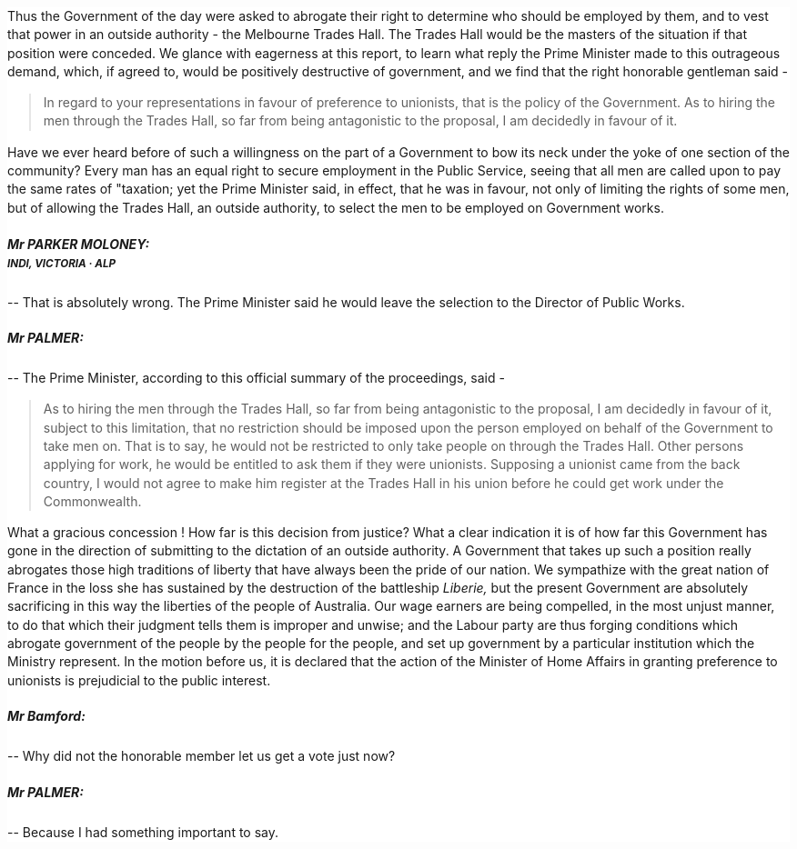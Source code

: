 Thus the Government of the day were asked to abrogate their right to determine who should be employed by them, and to vest that power in an outside authority - the Melbourne Trades Hall. The Trades Hall would be the masters of the situation if that position were conceded. We glance with eagerness at this report, to learn what reply the Prime Minister made to this outrageous demand, which, if agreed to, would be positively destructive of government, and we find that the right honorable gentleman said - 

  >In regard to your representations in favour of preference to unionists, that is the policy of the Government. As to hiring the men through the Trades Hall, so far from being antagonistic to the proposal, I am decidedly in favour of it. 

Have we ever heard before of such a willingness on the part of a Government to bow its neck under the yoke of one section of the community? Every man has an equal right to secure employment in the Public Service, seeing that all men are called upon to pay the same rates of "taxation; yet the Prime Minister said, in effect, that he was in favour, not only of limiting the rights of some men, but of allowing the Trades Hall, an outside authority, to select the men to be employed on Government works. 

##### Mr PARKER MOLONEY:<br><small class="text-muted">INDI, VICTORIA &middot; ALP</small>

--  That is absolutely wrong. The Prime Minister said he would leave the selection to the Director of Public Works. 

##### Mr PALMER:

-- The Prime Minister, according to this official summary of the proceedings, said - 

  >As to hiring the men through the Trades Hall, so far from being antagonistic to the proposal, I am decidedly in favour of it, subject to this limitation, that no restriction should be imposed upon the person employed on behalf of the Government to take men on. That is to say, he would not be restricted to only take people on through the Trades Hall. Other persons applying for work, he would be entitled to ask them if they were unionists. Supposing a unionist came from the back country, I would not agree to make him register at the Trades Hall in his union before he could get work under the Commonwealth. 

What a gracious concession ! How far is this decision from justice? What a clear indication it is of how far this Government has gone in the direction of submitting to the dictation of an outside authority. A Government that takes up such a position really abrogates those high traditions of liberty that have always been the pride of our nation. We sympathize with the great nation of France in the loss she has sustained by the destruction of the battleship  *Liberie,*  but the present Government are absolutely sacrificing in this way the liberties of the people of Australia. Our wage earners are being compelled, in the most unjust manner, to do that which their judgment tells them is improper and unwise; and the Labour party are thus forging conditions which abrogate government of the people by the people for the people, and set up government by a particular institution which the Ministry represent. In the motion before us, it is declared that the action of the Minister of Home Affairs in granting preference to unionists is prejudicial to the public interest. 

##### Mr Bamford:

--  Why did not the honorable member let us get a vote just now? 

##### Mr PALMER:

-- Because I had something important to say. 
